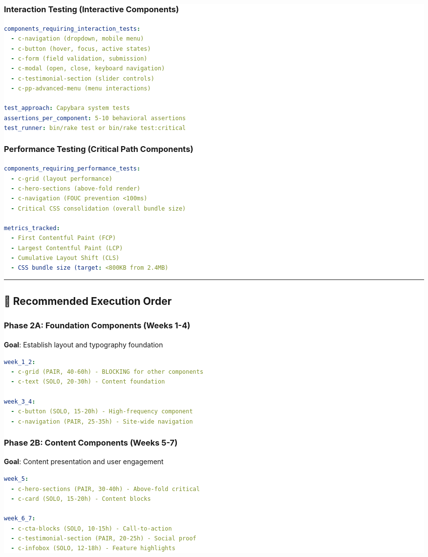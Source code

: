 ### Interaction Testing (Interactive Components)
```yaml
components_requiring_interaction_tests:
  - c-navigation (dropdown, mobile menu)
  - c-button (hover, focus, active states)
  - c-form (field validation, submission)
  - c-modal (open, close, keyboard navigation)
  - c-testimonial-section (slider controls)
  - c-pp-advanced-menu (menu interactions)

test_approach: Capybara system tests
assertions_per_component: 5-10 behavioral assertions
test_runner: bin/rake test or bin/rake test:critical
```

### Performance Testing (Critical Path Components)
```yaml
components_requiring_performance_tests:
  - c-grid (layout performance)
  - c-hero-sections (above-fold render)
  - c-navigation (FOUC prevention <100ms)
  - Critical CSS consolidation (overall bundle size)

metrics_tracked:
  - First Contentful Paint (FCP)
  - Largest Contentful Paint (LCP)
  - Cumulative Layout Shift (CLS)
  - CSS bundle size (target: <800KB from 2.4MB)
```

---

## 🎯 Recommended Execution Order

### Phase 2A: Foundation Components (Weeks 1-4)
**Goal**: Establish layout and typography foundation
```yaml
week_1_2:
  - c-grid (PAIR, 40-60h) - BLOCKING for other components
  - c-text (SOLO, 20-30h) - Content foundation

week_3_4:
  - c-button (SOLO, 15-20h) - High-frequency component
  - c-navigation (PAIR, 25-35h) - Site-wide navigation
```

### Phase 2B: Content Components (Weeks 5-7)
**Goal**: Content presentation and user engagement
```yaml
week_5:
  - c-hero-sections (PAIR, 30-40h) - Above-fold critical
  - c-card (SOLO, 15-20h) - Content blocks

week_6_7:
  - c-cta-blocks (SOLO, 10-15h) - Call-to-action
  - c-testimonial-section (PAIR, 20-25h) - Social proof
  - c-infobox (SOLO, 12-18h) - Feature highlights
```
